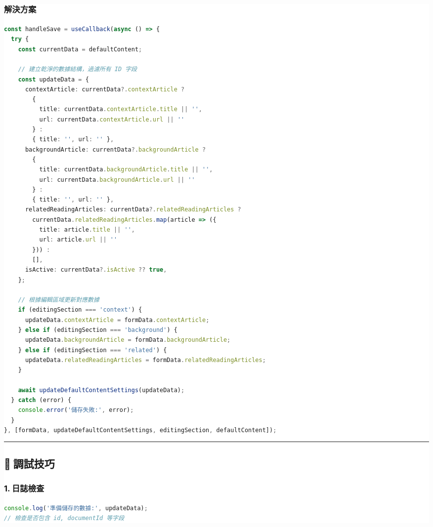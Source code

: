 ### **解決方案**

```typescript
const handleSave = useCallback(async () => {
  try {
    const currentData = defaultContent;
    
    // 建立乾淨的數據結構，過濾所有 ID 字段
    const updateData = {
      contextArticle: currentData?.contextArticle ? 
        { 
          title: currentData.contextArticle.title || '', 
          url: currentData.contextArticle.url || '' 
        } : 
        { title: '', url: '' },
      backgroundArticle: currentData?.backgroundArticle ? 
        { 
          title: currentData.backgroundArticle.title || '', 
          url: currentData.backgroundArticle.url || '' 
        } : 
        { title: '', url: '' },
      relatedReadingArticles: currentData?.relatedReadingArticles ? 
        currentData.relatedReadingArticles.map(article => ({ 
          title: article.title || '', 
          url: article.url || '' 
        })) : 
        [],
      isActive: currentData?.isActive ?? true,
    };
    
    // 根據編輯區域更新對應數據
    if (editingSection === 'context') {
      updateData.contextArticle = formData.contextArticle;
    } else if (editingSection === 'background') {
      updateData.backgroundArticle = formData.backgroundArticle;
    } else if (editingSection === 'related') {
      updateData.relatedReadingArticles = formData.relatedReadingArticles;
    }
    
    await updateDefaultContentSettings(updateData);
  } catch (error) {
    console.error('儲存失敗:', error);
  }
}, [formData, updateDefaultContentSettings, editingSection, defaultContent]);
```

---

## 🔧 **調試技巧**

### **1. 日誌檢查**
```typescript
console.log('準備儲存的數據:', updateData);
// 檢查是否包含 id, documentId 等字段
```
